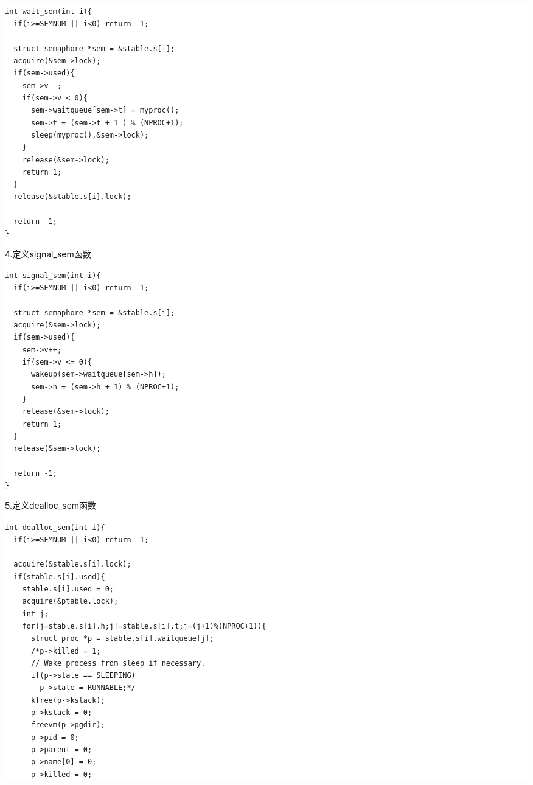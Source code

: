 ~~~
int wait_sem(int i){
  if(i>=SEMNUM || i<0) return -1;

  struct semaphore *sem = &stable.s[i];
  acquire(&sem->lock);
  if(sem->used){
    sem->v--;
    if(sem->v < 0){
      sem->waitqueue[sem->t] = myproc();
      sem->t = (sem->t + 1 ) % (NPROC+1);
      sleep(myproc(),&sem->lock);
    }
    release(&sem->lock);
    return 1;
  }
  release(&stable.s[i].lock);

  return -1;
}
~~~
4.定义signal_sem函数
~~~
int signal_sem(int i){
  if(i>=SEMNUM || i<0) return -1;

  struct semaphore *sem = &stable.s[i];
  acquire(&sem->lock);
  if(sem->used){
    sem->v++;
    if(sem->v <= 0){
      wakeup(sem->waitqueue[sem->h]);
      sem->h = (sem->h + 1) % (NPROC+1);
    }
    release(&sem->lock);
    return 1;
  }
  release(&sem->lock);

  return -1;
}
~~~
5.定义dealloc_sem函数
~~~
int dealloc_sem(int i){
  if(i>=SEMNUM || i<0) return -1;
  
  acquire(&stable.s[i].lock);
  if(stable.s[i].used){
    stable.s[i].used = 0;
    acquire(&ptable.lock);
    int j;
    for(j=stable.s[i].h;j!=stable.s[i].t;j=(j+1)%(NPROC+1)){
      struct proc *p = stable.s[i].waitqueue[j];
      /*p->killed = 1;
      // Wake process from sleep if necessary.
      if(p->state == SLEEPING)
        p->state = RUNNABLE;*/
      kfree(p->kstack);
      p->kstack = 0;
      freevm(p->pgdir);
      p->pid = 0;
      p->parent = 0;
      p->name[0] = 0;
      p->killed = 0;
~~~